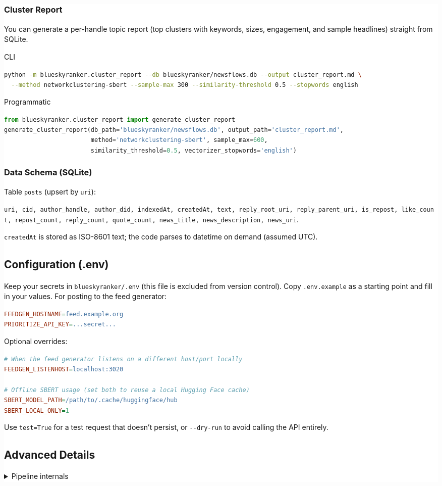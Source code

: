 ### Cluster Report

You can generate a per-handle topic report (top clusters with keywords, sizes, engagement, and sample headlines) straight from SQLite.

CLI
```bash
python -m blueskyranker.cluster_report --db blueskyranker/newsflows.db --output cluster_report.md \
  --method networkclustering-sbert --sample-max 300 --similarity-threshold 0.5 --stopwords english
```

Programmatic
```python
from blueskyranker.cluster_report import generate_cluster_report
generate_cluster_report(db_path='blueskyranker/newsflows.db', output_path='cluster_report.md',
                        method='networkclustering-sbert', sample_max=600,
                        similarity_threshold=0.5, vectorizer_stopwords='english')
```

### Data Schema (SQLite)
Table `posts` (upsert by `uri`):

`uri, cid, author_handle, author_did, indexedAt, createdAt, text, reply_root_uri, reply_parent_uri, is_repost, like_count, repost_count, reply_count, quote_count, news_title, news_description, news_uri`.

`createdAt` is stored as ISO-8601 text; the code parses to datetime on demand (assumed UTC).

## Configuration (.env)
Keep your secrets in `blueskyranker/.env` (this file is excluded from version control). Copy `.env.example` as a starting point and fill in your values. For posting to the feed generator:

```ini
FEEDGEN_HOSTNAME=feed.example.org
PRIORITIZE_API_KEY=...secret...
```

Optional overrides:

```ini
# When the feed generator listens on a different host/port locally
FEEDGEN_LISTENHOST=localhost:3020

# Offline SBERT usage (set both to reuse a local Hugging Face cache)
SBERT_MODEL_PATH=/path/to/.cache/huggingface/hub
SBERT_LOCAL_ONLY=1
```

Use `test=True` for a test request that doesn’t persist, or `--dry-run` to avoid calling the API entirely.

## Advanced Details

<details><summary>Pipeline internals</summary></details>
